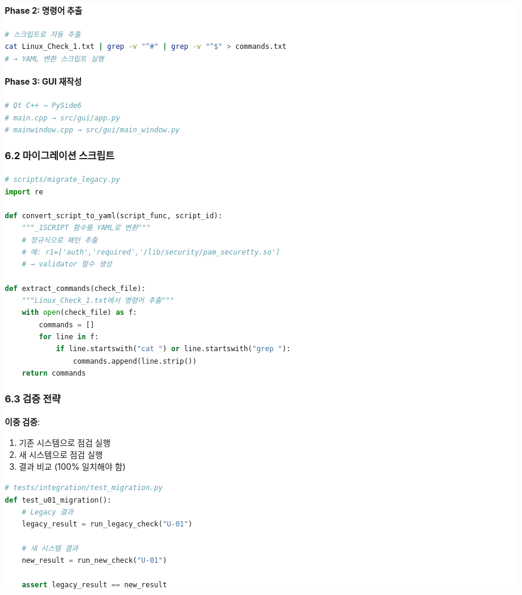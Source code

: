 #### Phase 2: 명령어 추출
```bash
# 스크립트로 자동 추출
cat Linux_Check_1.txt | grep -v "^#" | grep -v "^$" > commands.txt
# → YAML 변환 스크립트 실행
```

#### Phase 3: GUI 재작성
```python
# Qt C++ → PySide6
# main.cpp → src/gui/app.py
# mainwindow.cpp → src/gui/main_window.py
```

### 6.2 마이그레이션 스크립트

```python
# scripts/migrate_legacy.py
import re

def convert_script_to_yaml(script_func, script_id):
    """_1SCRIPT 함수를 YAML로 변환"""
    # 정규식으로 패턴 추출
    # 예: r1=['auth','required','/lib/security/pam_securetty.so']
    # → validator 함수 생성

def extract_commands(check_file):
    """Linux_Check_1.txt에서 명령어 추출"""
    with open(check_file) as f:
        commands = []
        for line in f:
            if line.startswith("cat ") or line.startswith("grep "):
                commands.append(line.strip())
    return commands
```

### 6.3 검증 전략

**이중 검증**:
1. 기존 시스템으로 점검 실행
2. 새 시스템으로 점검 실행
3. 결과 비교 (100% 일치해야 함)

```python
# tests/integration/test_migration.py
def test_u01_migration():
    # Legacy 결과
    legacy_result = run_legacy_check("U-01")

    # 새 시스템 결과
    new_result = run_new_check("U-01")

    assert legacy_result == new_result
```

